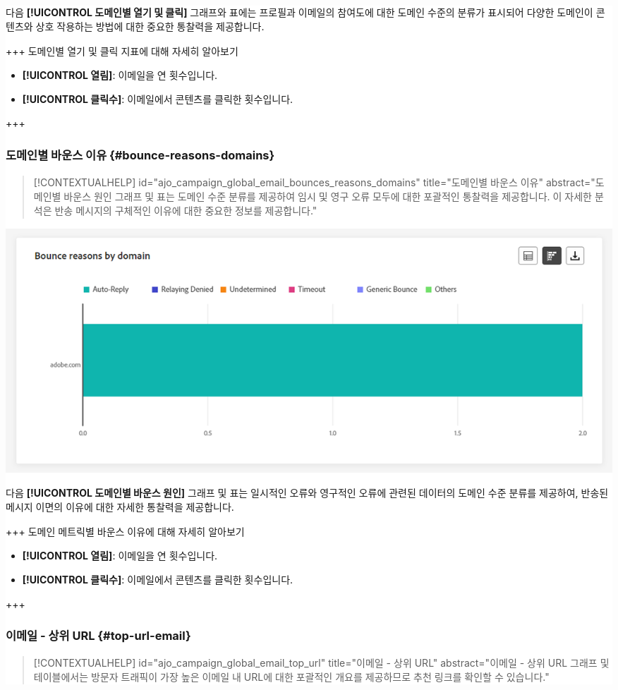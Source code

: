 다음 **[!UICONTROL 도메인별 열기 및 클릭]** 그래프와 표에는 프로필과 이메일의 참여도에 대한 도메인 수준의 분류가 표시되어 다양한 도메인이 콘텐츠와 상호 작용하는 방법에 대한 중요한 통찰력을 제공합니다.

+++ 도메인별 열기 및 클릭 지표에 대해 자세히 알아보기

* **[!UICONTROL 열림]**: 이메일을 연 횟수입니다.

* **[!UICONTROL 클릭수]**: 이메일에서 콘텐츠를 클릭한 횟수입니다.

+++

### 도메인별 바운스 이유 {#bounce-reasons-domains}

>[!CONTEXTUALHELP]
>id="ajo_campaign_global_email_bounces_reasons_domains"
>title="도메인별 바운스 이유"
>abstract="도메인별 바운스 원인 그래프 및 표는 도메인 수준 분류를 제공하여 임시 및 영구 오류 모두에 대한 포괄적인 통찰력을 제공합니다. 이 자세한 분석은 반송 메시지의 구체적인 이유에 대한 중요한 정보를 제공합니다."

![](assets/campaign_email_bounce_reasons_domains.png)

다음 **[!UICONTROL 도메인별 바운스 원인]** 그래프 및 표는 일시적인 오류와 영구적인 오류에 관련된 데이터의 도메인 수준 분류를 제공하여, 반송된 메시지 이면의 이유에 대한 자세한 통찰력을 제공합니다.

+++ 도메인 메트릭별 바운스 이유에 대해 자세히 알아보기

* **[!UICONTROL 열림]**: 이메일을 연 횟수입니다.

* **[!UICONTROL 클릭수]**: 이메일에서 콘텐츠를 클릭한 횟수입니다.

+++

### 이메일 - 상위 URL {#top-url-email}

>[!CONTEXTUALHELP]
>id="ajo_campaign_global_email_top_url"
>title="이메일 - 상위 URL"
>abstract="이메일 - 상위 URL 그래프 및 테이블에서는 방문자 트래픽이 가장 높은 이메일 내 URL에 대한 포괄적인 개요를 제공하므로 추천 링크를 확인할 수 있습니다."

